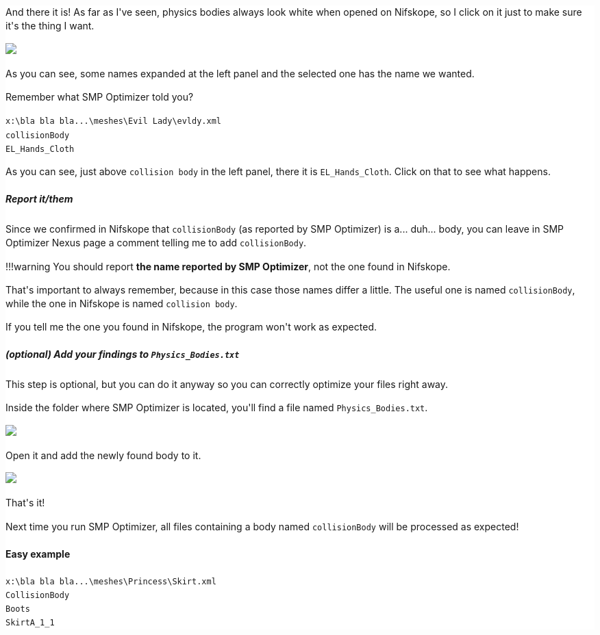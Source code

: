 And there it is!
As far as I've seen, physics bodies always look white when opened on Nifskope, so I click on it just to make sure it's the thing I want.

![](help_files/evldy0030.png)

As you can see, some names expanded at the left panel and the selected one has the name we wanted.

Remember what SMP Optimizer told you?

```
x:\bla bla bla...\meshes\Evil Lady\evldy.xml
collisionBody
EL_Hands_Cloth
```
As you can see, just above `collision body` in the left panel, there it is `EL_Hands_Cloth`. Click on that to see what happens.

##### Report it/them

Since we confirmed in Nifskope that `collisionBody` (as reported by SMP Optimizer) is a... duh... body, you can leave in SMP Optimizer Nexus page a comment telling me to add `collisionBody`.

!!!warning 
    You should report **the name reported by SMP Optimizer**, not the one found in Nifskope.

That's important to always remember, because in this case those names differ a little. The useful one is named `collisionBody`, while the one in Nifskope is named `collision body`.

If you tell me the one you found in Nifskope, the program won't work as expected.

##### (optional) Add your findings to `Physics_Bodies.txt`

This step is optional, but you can do it anyway so you can correctly optimize your files right away.

Inside the folder where SMP Optimizer is located, you'll find a file named `Physics_Bodies.txt`.

![](help_files/evldy0040.png)

Open it and add the newly found body to it.

![](help_files/evldy0050.png)

That's it!

Next time you run SMP Optimizer, all files containing a body named `collisionBody` will be processed as expected!

#### Easy example

```
x:\bla bla bla...\meshes\Princess\Skirt.xml
CollisionBody
Boots
SkirtA_1_1
```
